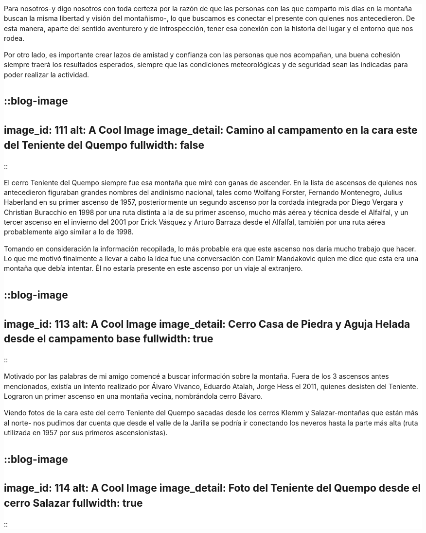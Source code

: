 Para nosotros-y digo nosotros con toda certeza por la razón de que las personas con las que comparto mis días en la montaña buscan la misma libertad y visión del montañismo-, lo que buscamos es conectar el presente con quienes nos antecedieron. De esta manera, aparte del sentido aventurero y de introspección, tener esa conexión con la historia del lugar y el entorno que nos rodea.

Por otro lado, es importante crear lazos de amistad y confianza con las personas que nos acompañan, una buena cohesión siempre traerá los resultados esperados, siempre que las condiciones meteorológicas y de seguridad sean las indicadas para poder realizar la actividad.

::blog-image
---
image_id: 111
alt: A Cool Image
image_detail: Camino al campamento en la cara este del Teniente del Quempo
fullwidth: false
---
::

El cerro Teniente del Quempo siempre fue esa montaña que miré con ganas de ascender. En la lista de ascensos de quienes nos antecedieron figuraban grandes nombres del andinismo nacional, tales como Wolfang Forster, Fernando Montenegro, Julius Haberland en su primer ascenso de 1957, posteriormente un segundo ascenso por la cordada integrada por Diego Vergara y Christian Buracchio en 1998 por una ruta distinta a la de su primer ascenso, mucho más aérea y técnica desde el Alfalfal, y un tercer ascenso en el invierno del 2001 por Erick Vásquez y Arturo Barraza desde el Alfalfal, también por una ruta aérea probablemente algo similar a lo de 1998.

Tomando en consideración la información recopilada, lo más probable era que este ascenso nos daría mucho trabajo que hacer. Lo que me motivó finalmente a llevar a cabo la idea fue una conversación con Damir Mandakovic quien me dice que esta era una montaña que debía intentar. Él no estaría presente en este ascenso por un viaje al extranjero.

::blog-image
---
image_id: 113
alt: A Cool Image
image_detail: Cerro Casa de Piedra y Aguja Helada desde el campamento base
fullwidth: true
---
::

Motivado por las palabras de mi amigo comencé a buscar información sobre la montaña. Fuera de los 3 ascensos antes mencionados, existía un intento realizado por Álvaro Vivanco, Eduardo Atalah, Jorge Hess el 2011, quienes desisten del Teniente. Lograron un primer ascenso en una montaña vecina, nombrándola cerro Bávaro.

Viendo fotos de la cara este del cerro Teniente del Quempo sacadas desde los cerros Klemm y Salazar-montañas que están más al norte- nos pudimos dar cuenta que desde el valle de la Jarilla se podría ir conectando los neveros hasta la parte más alta (ruta utilizada en 1957 por sus primeros ascensionistas).

::blog-image
---
image_id: 114
alt: A Cool Image
image_detail: Foto del Teniente del Quempo desde el cerro Salazar
fullwidth: true
---
::
